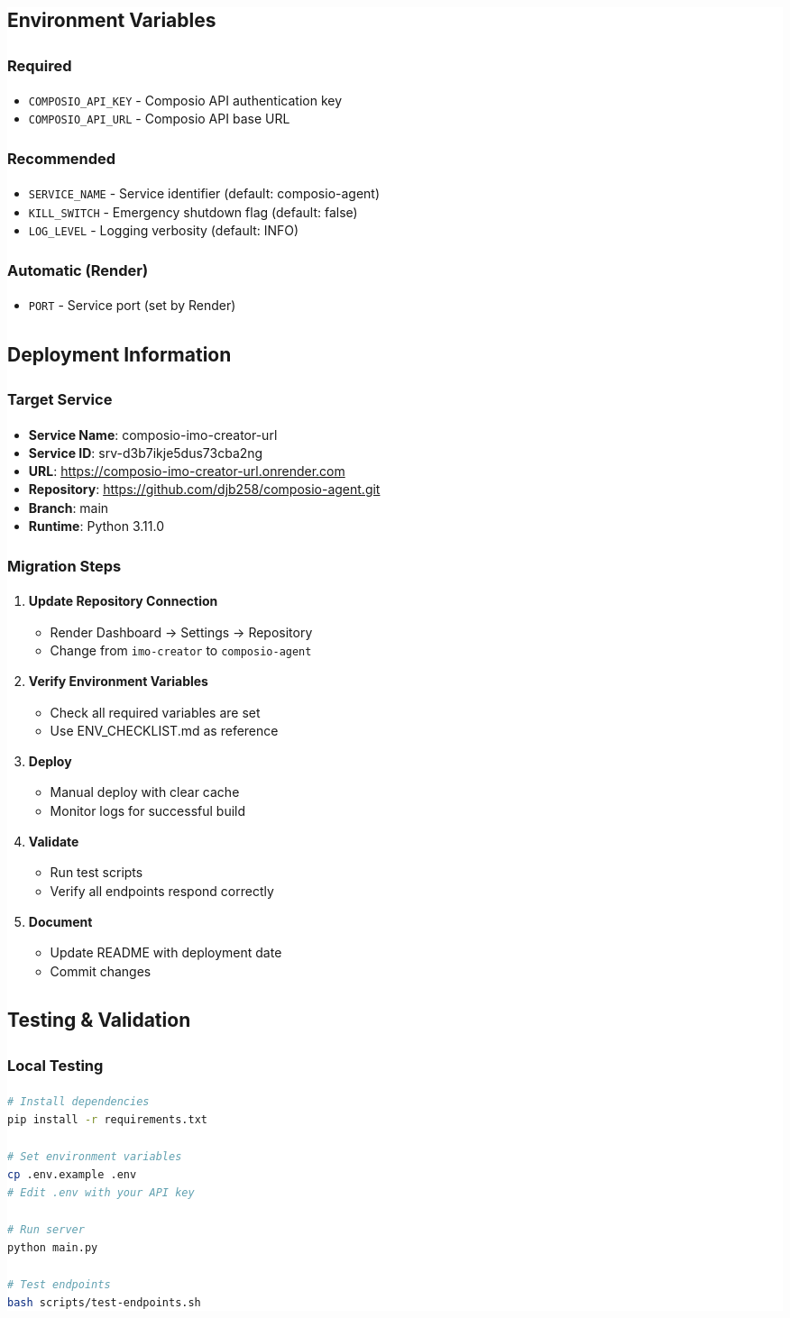 ## Environment Variables

### Required
- `COMPOSIO_API_KEY` - Composio API authentication key
- `COMPOSIO_API_URL` - Composio API base URL

### Recommended
- `SERVICE_NAME` - Service identifier (default: composio-agent)
- `KILL_SWITCH` - Emergency shutdown flag (default: false)
- `LOG_LEVEL` - Logging verbosity (default: INFO)

### Automatic (Render)
- `PORT` - Service port (set by Render)

## Deployment Information

### Target Service
- **Service Name**: composio-imo-creator-url
- **Service ID**: srv-d3b7ikje5dus73cba2ng
- **URL**: https://composio-imo-creator-url.onrender.com
- **Repository**: https://github.com/djb258/composio-agent.git
- **Branch**: main
- **Runtime**: Python 3.11.0

### Migration Steps

1. **Update Repository Connection**
   - Render Dashboard → Settings → Repository
   - Change from `imo-creator` to `composio-agent`

2. **Verify Environment Variables**
   - Check all required variables are set
   - Use ENV_CHECKLIST.md as reference

3. **Deploy**
   - Manual deploy with clear cache
   - Monitor logs for successful build

4. **Validate**
   - Run test scripts
   - Verify all endpoints respond correctly

5. **Document**
   - Update README with deployment date
   - Commit changes

## Testing & Validation

### Local Testing
```bash
# Install dependencies
pip install -r requirements.txt

# Set environment variables
cp .env.example .env
# Edit .env with your API key

# Run server
python main.py

# Test endpoints
bash scripts/test-endpoints.sh
```